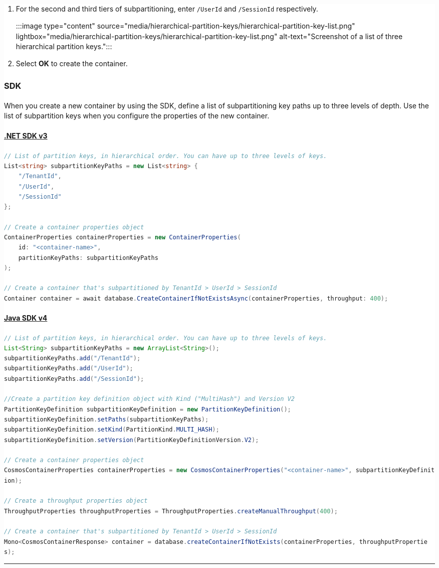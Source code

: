 1. For the second and third tiers of subpartitioning, enter `/UserId` and `/SessionId` respectively.

    :::image type="content" source="media/hierarchical-partition-keys/hierarchical-partition-key-list.png" lightbox="media/hierarchical-partition-keys/hierarchical-partition-key-list.png" alt-text="Screenshot of a list of three hierarchical partition keys.":::

1. Select **OK** to create the container.

### SDK

When you create a new container by using the SDK, define a list of subpartitioning key paths up to three levels of depth. Use the list of subpartition keys when you configure the properties of the new container.

#### [.NET SDK v3](#tab/net-v3)

```csharp
// List of partition keys, in hierarchical order. You can have up to three levels of keys.
List<string> subpartitionKeyPaths = new List<string> { 
    "/TenantId",
    "/UserId",
    "/SessionId"
};

// Create a container properties object
ContainerProperties containerProperties = new ContainerProperties(
    id: "<container-name>",
    partitionKeyPaths: subpartitionKeyPaths
);

// Create a container that's subpartitioned by TenantId > UserId > SessionId
Container container = await database.CreateContainerIfNotExistsAsync(containerProperties, throughput: 400);
```

#### [Java SDK v4](#tab/java-v4)

```java
// List of partition keys, in hierarchical order. You can have up to three levels of keys.
List<String> subpartitionKeyPaths = new ArrayList<String>();
subpartitionKeyPaths.add("/TenantId");
subpartitionKeyPaths.add("/UserId");
subpartitionKeyPaths.add("/SessionId");

//Create a partition key definition object with Kind ("MultiHash") and Version V2
PartitionKeyDefinition subpartitionKeyDefinition = new PartitionKeyDefinition();
subpartitionKeyDefinition.setPaths(subpartitionKeyPaths);
subpartitionKeyDefinition.setKind(PartitionKind.MULTI_HASH);
subpartitionKeyDefinition.setVersion(PartitionKeyDefinitionVersion.V2);

// Create a container properties object
CosmosContainerProperties containerProperties = new CosmosContainerProperties("<container-name>", subpartitionKeyDefinition);

// Create a throughput properties object
ThroughputProperties throughputProperties = ThroughputProperties.createManualThroughput(400);

// Create a container that's subpartitioned by TenantId > UserId > SessionId
Mono<CosmosContainerResponse> container = database.createContainerIfNotExists(containerProperties, throughputProperties);
```

---